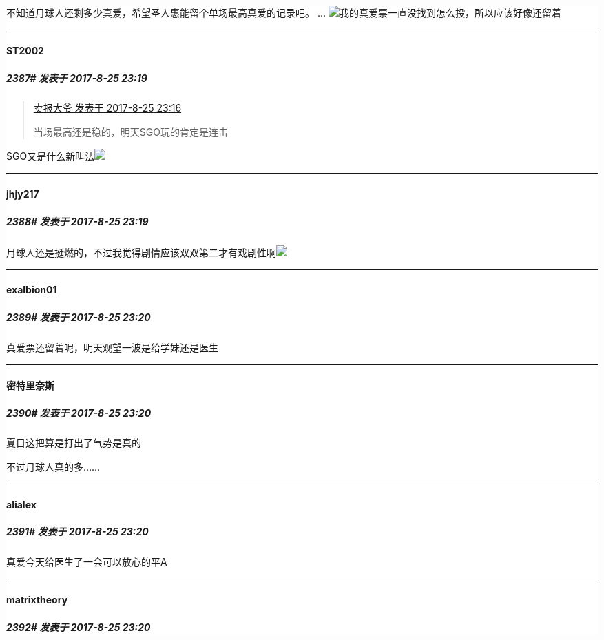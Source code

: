 不知道月球人还剩多少真爱，希望圣人惠能留个单场最高真爱的记录吧。 ...</blockquote>
<img src="https://static.saraba1st.com/image/smiley/face2017/064.png" referrerpolicy="no-referrer">我的真爱票一直没找到怎么投，所以应该好像还留着


-----

####  ST2002  
##### 2387#       发表于 2017-8-25 23:19


<blockquote><a href="httphttps://bbs.saraba1st.com/2b/forum.php?mod=redirect&amp;goto=findpost&amp;pid=37005939&amp;ptid=1532681" target="_blank">卖报大爷 发表于 2017-8-25 23:16</a>

当场最高还是稳的，明天SGO玩的肯定是连击</blockquote>
SGO又是什么新叫法<img src="https://static.saraba1st.com/image/smiley/face2017/124.png" referrerpolicy="no-referrer">


-----

####  jhjy217  
##### 2388#       发表于 2017-8-25 23:19


月球人还是挺燃的，不过我觉得剧情应该双双第二才有戏剧性啊<img src="https://static.saraba1st.com/image/smiley/face2017/040.png" referrerpolicy="no-referrer">


-----

####  exalbion01  
##### 2389#       发表于 2017-8-25 23:20


真爱票还留着呢，明天观望一波是给学妹还是医生


-----

####  密特里奈斯  
##### 2390#       发表于 2017-8-25 23:20


夏目这把算是打出了气势是真的


不过月球人真的多……


-----

####  alialex  
##### 2391#       发表于 2017-8-25 23:20


真爱今天给医生了一会可以放心的平A


-----

####  matrixtheory  
##### 2392#       发表于 2017-8-25 23:20
